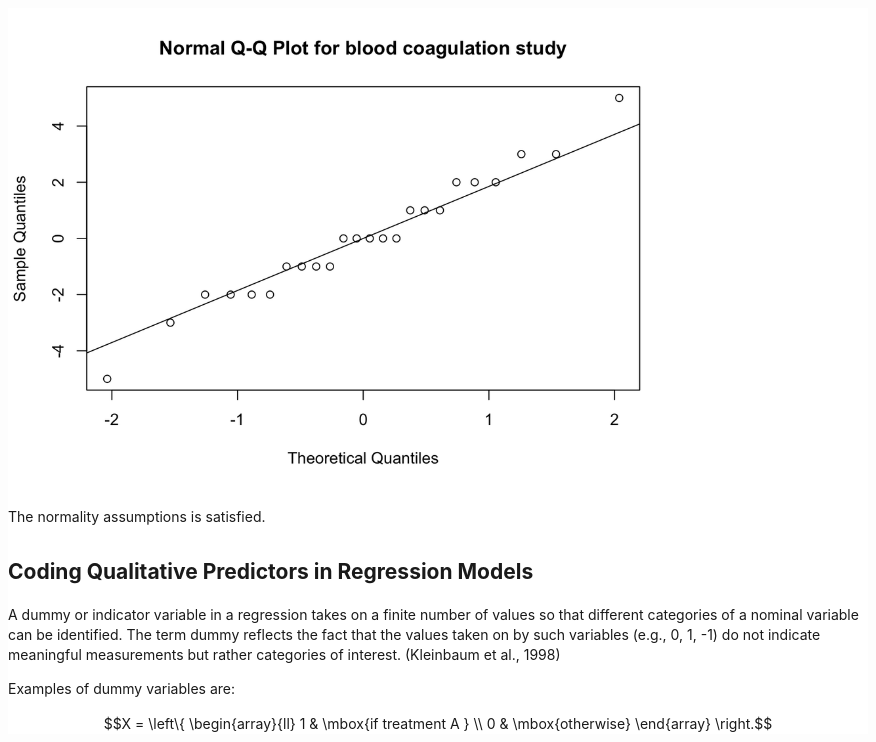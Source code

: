 <img src="06-anova_files/figure-html/unnamed-chunk-10-1.png" width="672" />

The normality assumptions is satisfied.


## Coding Qualitative Predictors in Regression Models

A dummy or indicator variable in a regression takes on a finite number of values so that different categories of a nominal variable can be identified. The term dummy reflects the fact that the values taken on by such variables (e.g., 0, 1, -1) do not indicate meaningful measurements but rather categories of interest. (Kleinbaum et al., 1998)

Examples of dummy variables are:

$$X =
\left\{
	\begin{array}{ll}
		1  & \mbox{if treatment A } \\
		0 & \mbox{otherwise}
	\end{array}
\right.$$
